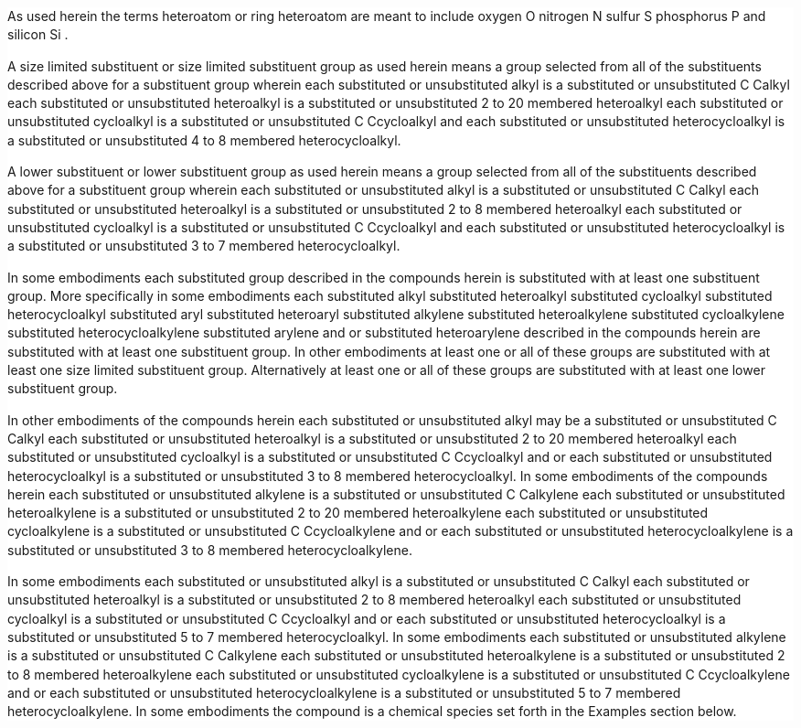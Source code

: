 As used herein the terms heteroatom or ring heteroatom are meant to include oxygen O nitrogen N sulfur S phosphorus P and silicon Si .

A size limited substituent or size limited substituent group as used herein means a group selected from all of the substituents described above for a substituent group wherein each substituted or unsubstituted alkyl is a substituted or unsubstituted C Calkyl each substituted or unsubstituted heteroalkyl is a substituted or unsubstituted 2 to 20 membered heteroalkyl each substituted or unsubstituted cycloalkyl is a substituted or unsubstituted C Ccycloalkyl and each substituted or unsubstituted heterocycloalkyl is a substituted or unsubstituted 4 to 8 membered heterocycloalkyl.

A lower substituent or lower substituent group as used herein means a group selected from all of the substituents described above for a substituent group wherein each substituted or unsubstituted alkyl is a substituted or unsubstituted C Calkyl each substituted or unsubstituted heteroalkyl is a substituted or unsubstituted 2 to 8 membered heteroalkyl each substituted or unsubstituted cycloalkyl is a substituted or unsubstituted C Ccycloalkyl and each substituted or unsubstituted heterocycloalkyl is a substituted or unsubstituted 3 to 7 membered heterocycloalkyl.

In some embodiments each substituted group described in the compounds herein is substituted with at least one substituent group. More specifically in some embodiments each substituted alkyl substituted heteroalkyl substituted cycloalkyl substituted heterocycloalkyl substituted aryl substituted heteroaryl substituted alkylene substituted heteroalkylene substituted cycloalkylene substituted heterocycloalkylene substituted arylene and or substituted heteroarylene described in the compounds herein are substituted with at least one substituent group. In other embodiments at least one or all of these groups are substituted with at least one size limited substituent group. Alternatively at least one or all of these groups are substituted with at least one lower substituent group.

In other embodiments of the compounds herein each substituted or unsubstituted alkyl may be a substituted or unsubstituted C Calkyl each substituted or unsubstituted heteroalkyl is a substituted or unsubstituted 2 to 20 membered heteroalkyl each substituted or unsubstituted cycloalkyl is a substituted or unsubstituted C Ccycloalkyl and or each substituted or unsubstituted heterocycloalkyl is a substituted or unsubstituted 3 to 8 membered heterocycloalkyl. In some embodiments of the compounds herein each substituted or unsubstituted alkylene is a substituted or unsubstituted C Calkylene each substituted or unsubstituted heteroalkylene is a substituted or unsubstituted 2 to 20 membered heteroalkylene each substituted or unsubstituted cycloalkylene is a substituted or unsubstituted C Ccycloalkylene and or each substituted or unsubstituted heterocycloalkylene is a substituted or unsubstituted 3 to 8 membered heterocycloalkylene.

In some embodiments each substituted or unsubstituted alkyl is a substituted or unsubstituted C Calkyl each substituted or unsubstituted heteroalkyl is a substituted or unsubstituted 2 to 8 membered heteroalkyl each substituted or unsubstituted cycloalkyl is a substituted or unsubstituted C Ccycloalkyl and or each substituted or unsubstituted heterocycloalkyl is a substituted or unsubstituted 5 to 7 membered heterocycloalkyl. In some embodiments each substituted or unsubstituted alkylene is a substituted or unsubstituted C Calkylene each substituted or unsubstituted heteroalkylene is a substituted or unsubstituted 2 to 8 membered heteroalkylene each substituted or unsubstituted cycloalkylene is a substituted or unsubstituted C Ccycloalkylene and or each substituted or unsubstituted heterocycloalkylene is a substituted or unsubstituted 5 to 7 membered heterocycloalkylene. In some embodiments the compound is a chemical species set forth in the Examples section below.
